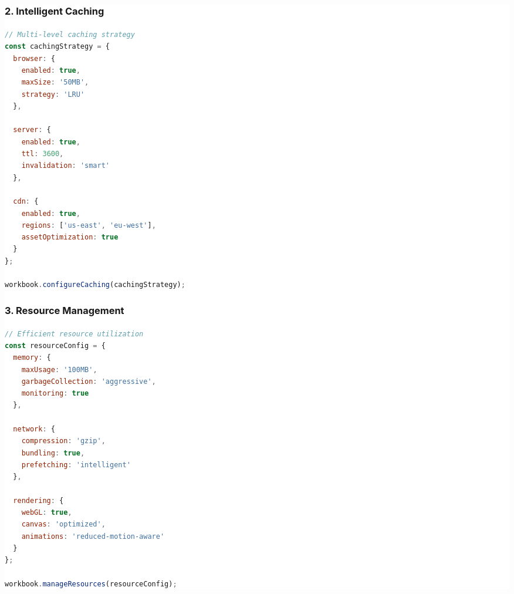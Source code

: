 ### **2. Intelligent Caching**
```javascript
// Multi-level caching strategy
const cachingStrategy = {
  browser: {
    enabled: true,
    maxSize: '50MB',
    strategy: 'LRU'
  },
  
  server: {
    enabled: true,
    ttl: 3600,
    invalidation: 'smart'
  },
  
  cdn: {
    enabled: true,
    regions: ['us-east', 'eu-west'],
    assetOptimization: true
  }
};

workbook.configureCaching(cachingStrategy);
```

### **3. Resource Management**
```javascript
// Efficient resource utilization
const resourceConfig = {
  memory: {
    maxUsage: '100MB',
    garbageCollection: 'aggressive',
    monitoring: true
  },
  
  network: {
    compression: 'gzip',
    bundling: true,
    prefetching: 'intelligent'
  },
  
  rendering: {
    webGL: true,
    canvas: 'optimized',
    animations: 'reduced-motion-aware'
  }
};

workbook.manageResources(resourceConfig);
```

